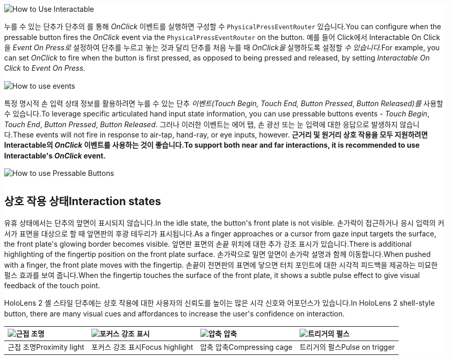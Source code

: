 <img src="../images/button/MRTK_Button_HowToUse_Interactable.png" width="450" alt="How to Use Interactable">

<span data-ttu-id="4d3d8-177">누를 수 있는 단추가 단추의 를 통해 *OnClick* 이벤트를 실행하면 구성할 수 `PhysicalPressEventRouter` 있습니다.</span><span class="sxs-lookup"><span data-stu-id="4d3d8-177">You can configure when the pressable button fires the *OnClick* event via the `PhysicalPressEventRouter` on the button.</span></span> <span data-ttu-id="4d3d8-178">예를 들어 Click에서 Interactable On Click을 *Event On Press로* 설정하여 단추를 누르고 놓는 것과 달리 단추를 처음 누를 때 *OnClick을* 실행하도록 설정할 *수 있습니다.*</span><span class="sxs-lookup"><span data-stu-id="4d3d8-178">For example, you can set *OnClick* to fire when the button is first pressed, as opposed to being pressed and released, by setting *Interactable On Click* to *Event On Press*.</span></span>

<img src="../images/button/MRTK_Button_HowTo_Events.png" width="450" alt="How to use events">

<span data-ttu-id="4d3d8-179">특정 명시적 손 입력 상태 정보를 활용하려면 누를 수 있는 단추 *이벤트(Touch Begin, Touch* *End,* *Button Pressed*, *Button Released)를* 사용할 수 있습니다.</span><span class="sxs-lookup"><span data-stu-id="4d3d8-179">To leverage specific articulated hand input state information, you can use pressable buttons events - *Touch Begin*, *Touch End*, *Button Pressed*, *Button Released*.</span></span> <span data-ttu-id="4d3d8-180">그러나 이러한 이벤트는 에어 탭, 손 광선 또는 눈 입력에 대한 응답으로 발생하지 않습니다.</span><span class="sxs-lookup"><span data-stu-id="4d3d8-180">These events will not fire in response to air-tap, hand-ray, or eye inputs, however.</span></span> <span data-ttu-id="4d3d8-181">**근거리 및 원거리 상호 작용을 모두 지원하려면 Interactable의 *OnClick* 이벤트를 사용하는 것이 좋습니다.**</span><span class="sxs-lookup"><span data-stu-id="4d3d8-181">**To support both near and far interactions, it is recommended to use Interactable's *OnClick* event.**</span></span>

<img src="../images/button/MRTK_Button_HowTo_PressableButton.png" width="450"  alt="How to use Pressable Buttons">

## <a name="interaction-states"></a><span data-ttu-id="4d3d8-182">상호 작용 상태</span><span class="sxs-lookup"><span data-stu-id="4d3d8-182">Interaction states</span></span>

<span data-ttu-id="4d3d8-183">유휴 상태에서는 단추의 앞면이 표시되지 않습니다.</span><span class="sxs-lookup"><span data-stu-id="4d3d8-183">In the idle state, the button's front plate is not visible.</span></span> <span data-ttu-id="4d3d8-184">손가락이 접근하거나 응시 입력의 커서가 표면을 대상으로 할 때 앞면판의 후광 테두리가 표시됩니다.</span><span class="sxs-lookup"><span data-stu-id="4d3d8-184">As a finger approaches or a cursor from gaze input targets the surface, the front plate's glowing border becomes visible.</span></span> <span data-ttu-id="4d3d8-185">앞면판 표면의 손끝 위치에 대한 추가 강조 표시가 있습니다.</span><span class="sxs-lookup"><span data-stu-id="4d3d8-185">There is additional highlighting of the fingertip position on the front plate surface.</span></span> <span data-ttu-id="4d3d8-186">손가락으로 밀면 앞면이 손가락 설명과 함께 이동합니다.</span><span class="sxs-lookup"><span data-stu-id="4d3d8-186">When pushed with a finger, the front plate moves with the fingertip.</span></span> <span data-ttu-id="4d3d8-187">손끝이 전면판의 표면에 닿으면 터치 포인트에 대한 시각적 피드백을 제공하는 미묘한 펄스 효과를 보여 줍니다.</span><span class="sxs-lookup"><span data-stu-id="4d3d8-187">When the fingertip touches the surface of the front plate, it shows a subtle pulse effect to give visual feedback of the touch point.</span></span>

<span data-ttu-id="4d3d8-188">HoloLens 2 셸 스타일 단추에는 상호 작용에 대한 사용자의 신뢰도를 높이는 많은 시각 신호와 어포던스가 있습니다.</span><span class="sxs-lookup"><span data-stu-id="4d3d8-188">In HoloLens 2 shell-style button, there are many visual cues and affordances to increase the user's confidence on interaction.</span></span>

|  ![근접 조명](../images/button/ux_button_affordance_proximitylight.jpg) | ![포커스 강조 표시](../images/button/ux_button_affordance_focushighlight.jpg)  | ![압축 압축](../images/button/ux_button_affordance_compression.jpg) | ![트리거의 펄스](../images/button/ux_button_affordance_pulse.jpg) |
|:--- | :--- | :--- | :--- |
| <span data-ttu-id="4d3d8-193">근접 조명</span><span class="sxs-lookup"><span data-stu-id="4d3d8-193">Proximity light</span></span> | <span data-ttu-id="4d3d8-194">포커스 강조 표시</span><span class="sxs-lookup"><span data-stu-id="4d3d8-194">Focus highlight</span></span> | <span data-ttu-id="4d3d8-195">압축 압축</span><span class="sxs-lookup"><span data-stu-id="4d3d8-195">Compressing cage</span></span> | <span data-ttu-id="4d3d8-196">트리거의 펄스</span><span class="sxs-lookup"><span data-stu-id="4d3d8-196">Pulse on trigger</span></span> |
